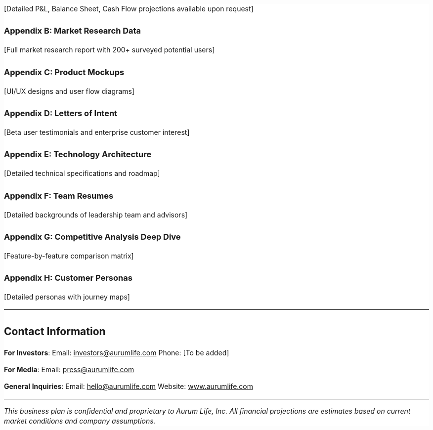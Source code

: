 [Detailed P&L, Balance Sheet, Cash Flow projections available upon request]

### Appendix B: Market Research Data

[Full market research report with 200+ surveyed potential users]

### Appendix C: Product Mockups

[UI/UX designs and user flow diagrams]

### Appendix D: Letters of Intent

[Beta user testimonials and enterprise customer interest]

### Appendix E: Technology Architecture

[Detailed technical specifications and roadmap]

### Appendix F: Team Resumes

[Detailed backgrounds of leadership team and advisors]

### Appendix G: Competitive Analysis Deep Dive

[Feature-by-feature comparison matrix]

### Appendix H: Customer Personas

[Detailed personas with journey maps]

---

## Contact Information

**For Investors**:
Email: investors@aurumlife.com
Phone: [To be added]

**For Media**:
Email: press@aurumlife.com

**General Inquiries**:
Email: hello@aurumlife.com
Website: www.aurumlife.com

---

*This business plan is confidential and proprietary to Aurum Life, Inc. All financial projections are estimates based on current market conditions and company assumptions.*